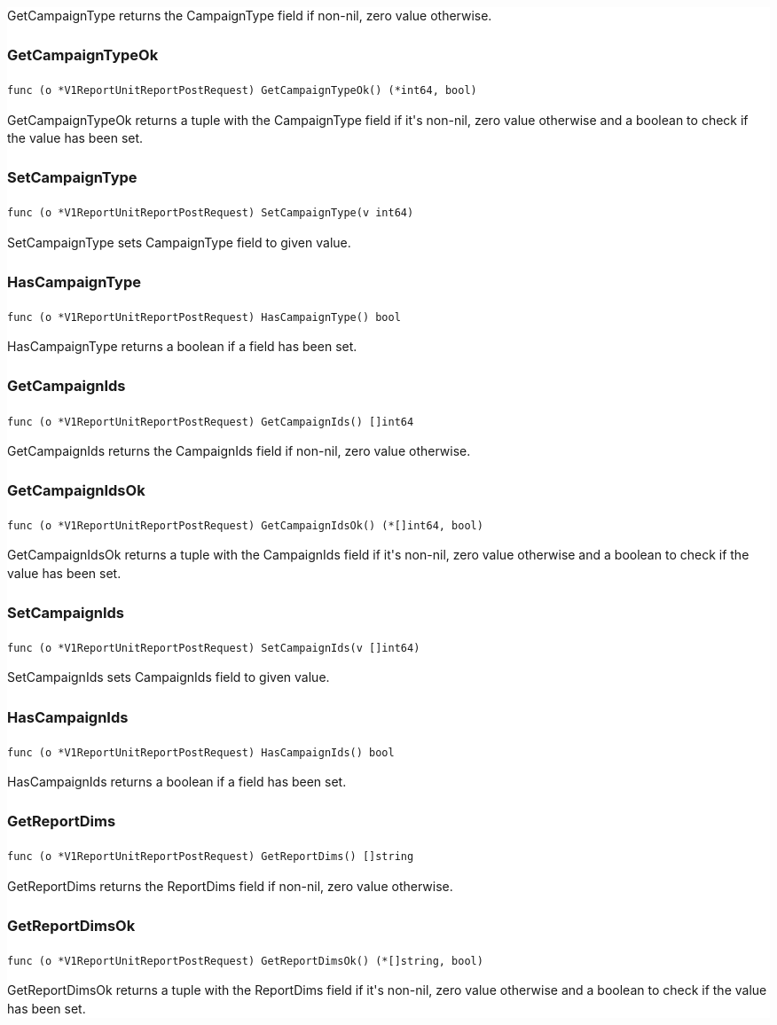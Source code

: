 GetCampaignType returns the CampaignType field if non-nil, zero value otherwise.

### GetCampaignTypeOk

`func (o *V1ReportUnitReportPostRequest) GetCampaignTypeOk() (*int64, bool)`

GetCampaignTypeOk returns a tuple with the CampaignType field if it's non-nil, zero value otherwise
and a boolean to check if the value has been set.

### SetCampaignType

`func (o *V1ReportUnitReportPostRequest) SetCampaignType(v int64)`

SetCampaignType sets CampaignType field to given value.

### HasCampaignType

`func (o *V1ReportUnitReportPostRequest) HasCampaignType() bool`

HasCampaignType returns a boolean if a field has been set.

### GetCampaignIds

`func (o *V1ReportUnitReportPostRequest) GetCampaignIds() []int64`

GetCampaignIds returns the CampaignIds field if non-nil, zero value otherwise.

### GetCampaignIdsOk

`func (o *V1ReportUnitReportPostRequest) GetCampaignIdsOk() (*[]int64, bool)`

GetCampaignIdsOk returns a tuple with the CampaignIds field if it's non-nil, zero value otherwise
and a boolean to check if the value has been set.

### SetCampaignIds

`func (o *V1ReportUnitReportPostRequest) SetCampaignIds(v []int64)`

SetCampaignIds sets CampaignIds field to given value.

### HasCampaignIds

`func (o *V1ReportUnitReportPostRequest) HasCampaignIds() bool`

HasCampaignIds returns a boolean if a field has been set.

### GetReportDims

`func (o *V1ReportUnitReportPostRequest) GetReportDims() []string`

GetReportDims returns the ReportDims field if non-nil, zero value otherwise.

### GetReportDimsOk

`func (o *V1ReportUnitReportPostRequest) GetReportDimsOk() (*[]string, bool)`

GetReportDimsOk returns a tuple with the ReportDims field if it's non-nil, zero value otherwise
and a boolean to check if the value has been set.
